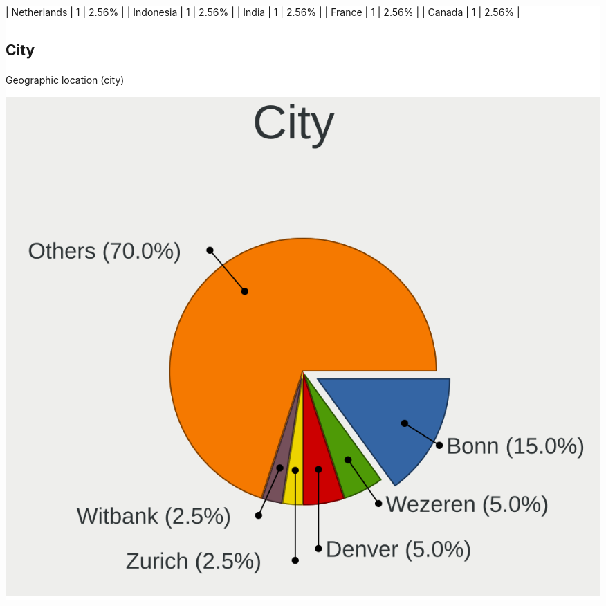 | Netherlands  | 1         | 2.56%   |
| Indonesia    | 1         | 2.56%   |
| India        | 1         | 2.56%   |
| France       | 1         | 2.56%   |
| Canada       | 1         | 2.56%   |

City
----

Geographic location (city)

![City](./images/pie_chart_bsd/node_city.svg)
